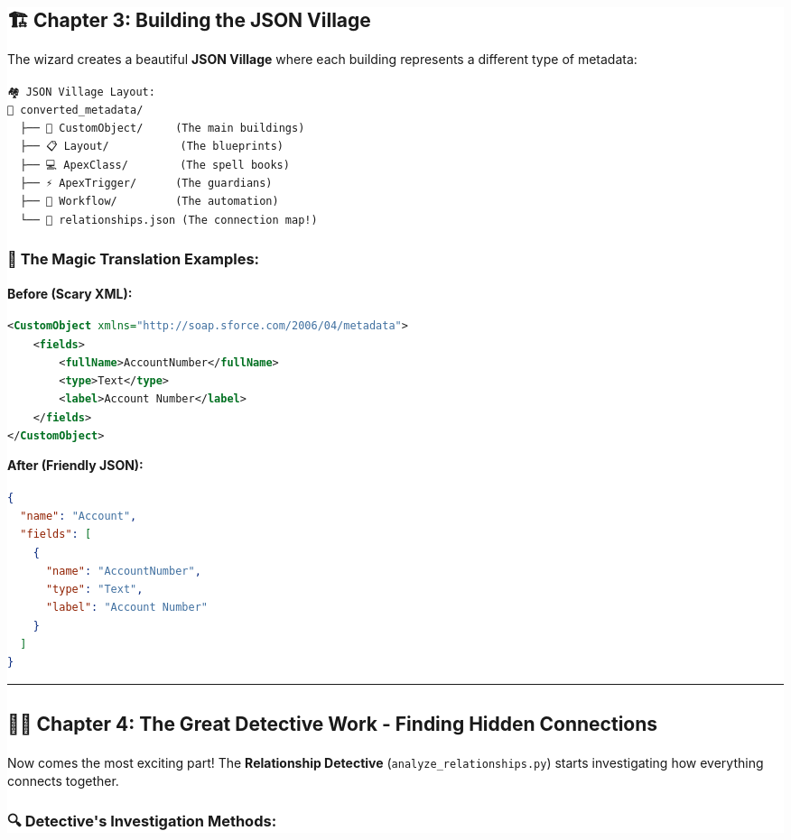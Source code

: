 
## 🏗️ **Chapter 3: Building the JSON Village**

The wizard creates a beautiful **JSON Village** where each building represents a different type of metadata:

```
🏘️ JSON Village Layout:
📁 converted_metadata/
  ├── 🏢 CustomObject/     (The main buildings)
  ├── 📋 Layout/           (The blueprints)  
  ├── 💻 ApexClass/        (The spell books)
  ├── ⚡ ApexTrigger/      (The guardians)
  ├── 🔄 Workflow/         (The automation)
  └── 🔗 relationships.json (The connection map!)
```

### 🎯 **The Magic Translation Examples:**

**Before (Scary XML):**
```xml
<CustomObject xmlns="http://soap.sforce.com/2006/04/metadata">
    <fields>
        <fullName>AccountNumber</fullName>
        <type>Text</type>
        <label>Account Number</label>
    </fields>
</CustomObject>
```

**After (Friendly JSON):**
```json
{
  "name": "Account",
  "fields": [
    {
      "name": "AccountNumber",
      "type": "Text", 
      "label": "Account Number"
    }
  ]
}
```

---

## 🕵️‍♂️ **Chapter 4: The Great Detective Work - Finding Hidden Connections**

Now comes the most exciting part! The **Relationship Detective** (`analyze_relationships.py`) starts investigating how everything connects together.

### 🔍 **Detective's Investigation Methods:**
